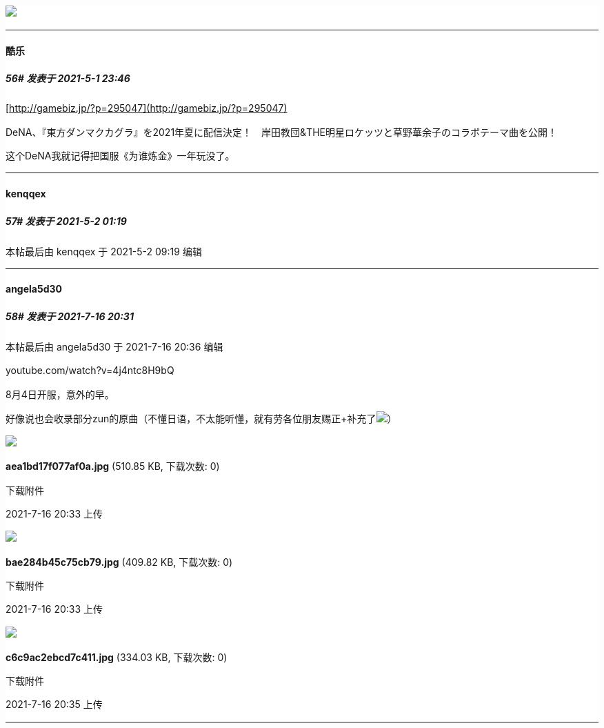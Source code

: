 <img src="https://static.saraba1st.com/image/smiley/face2017/066.png" referrerpolicy="no-referrer">

*****

####  酷乐  
##### 56#       发表于 2021-5-1 23:46

[http://gamebiz.jp/?p=295047](http://gamebiz.jp/?p=295047)

DeNA、『東方ダンマクカグラ』を2021年夏に配信決定！　岸田教団&amp;THE明星ロケッツと草野華余子のコラボテーマ曲を公開！

这个DeNA我就记得把国服《为谁炼金》一年玩没了。

*****

####  kenqqex  
##### 57#       发表于 2021-5-2 01:19

 本帖最后由 kenqqex 于 2021-5-2 09:19 编辑 

*****

####  angela5d30  
##### 58#       发表于 2021-7-16 20:31

 本帖最后由 angela5d30 于 2021-7-16 20:36 编辑 

youtube.com/watch?v=4j4ntc8H9bQ

8月4日开服，意外的早。

好像说也会收录部分zun的原曲（不懂日语，不太能听懂，就有劳各位朋友赐正+补充了<img src="https://static.saraba1st.com/image/smiley/face2017/068.png" referrerpolicy="no-referrer">）

<img src="https://img.saraba1st.com/forum/202107/16/203336dmx98cxarmcyydpo.jpg" referrerpolicy="no-referrer">

<strong>aea1bd17f077af0a.jpg</strong> (510.85 KB, 下载次数: 0)

下载附件

2021-7-16 20:33 上传

<img src="https://img.saraba1st.com/forum/202107/16/203344vbq5sdqjqlpedelx.jpg" referrerpolicy="no-referrer">

<strong>bae284b45c75cb79.jpg</strong> (409.82 KB, 下载次数: 0)

下载附件

2021-7-16 20:33 上传

<img src="https://img.saraba1st.com/forum/202107/16/203524c1e1i54f1fowez1d.jpg" referrerpolicy="no-referrer">

<strong>c6c9ac2ebcd7c411.jpg</strong> (334.03 KB, 下载次数: 0)

下载附件

2021-7-16 20:35 上传

*****
